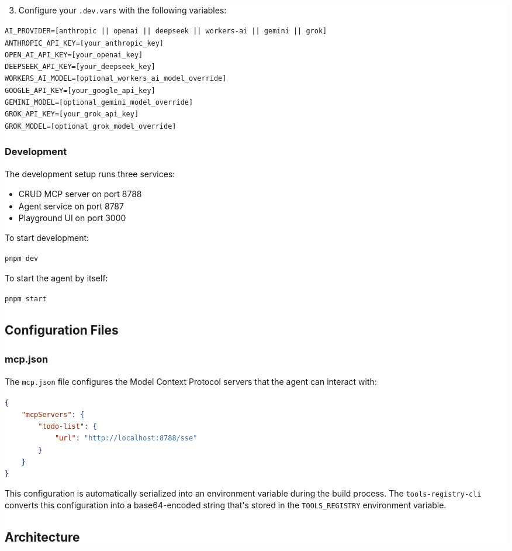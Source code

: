 3. Configure your `.dev.vars` with the following variables:

```
AI_PROVIDER=[anthropic || openai || deepseek || workers-ai || gemini || grok]
ANTHROPIC_API_KEY=[your_anthropic_key]
OPEN_AI_API_KEY=[your_openai_key]
DEEPSEEK_API_KEY=[your_deepseek_key]
WORKERS_AI_MODEL=[optional_workers_ai_model_override]
GOOGLE_API_KEY=[your_google_api_key]
GEMINI_MODEL=[optional_gemini_model_override]
GROK_API_KEY=[your_grok_api_key]
GROK_MODEL=[optional_grok_model_override]
```

### Development

The development setup runs three services:

- CRUD MCP server on port 8788
- Agent service on port 8787
- Playground UI on port 3000

To start development:

```bash
pnpm dev
```

To start the agent by itself:

```bash
pnpm start
```

## Configuration Files

### mcp.json

The `mcp.json` file configures the Model Context Protocol servers that the agent can interact with:

```json
{
	"mcpServers": {
		"todo-list": {
			"url": "http://localhost:8788/sse"
		}
	}
}
```

This configuration is automatically serialized into an environment variable during the build process. The `tools-registry-cli` converts this configuration into a base64-encoded string that's stored in the `TOOLS_REGISTRY` environment variable.

## Architecture
